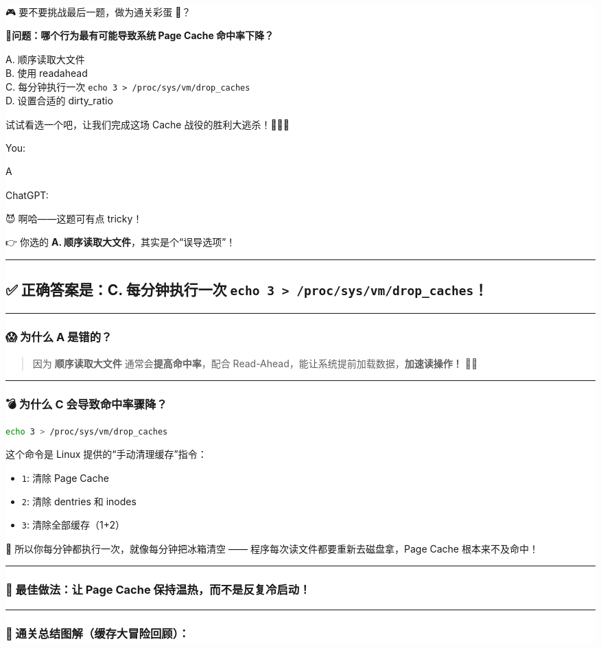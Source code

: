 
🎮 要不要挑战最后一题，做为通关彩蛋 🎁？

📍**问题：哪个行为最有可能导致系统 Page Cache 命中率下降？**

A. 顺序读取大文件  
B. 使用 readahead  
C. 每分钟执行一次 `echo 3 > /proc/sys/vm/drop_caches`  
D. 设置合适的 dirty\_ratio

试试看选一个吧，让我们完成这场 Cache 战役的胜利大逃杀！🥷💽🔥

You: 

A

ChatGPT: 

😈 啊哈——这题可有点 tricky！

👉 你选的 **A. 顺序读取大文件**，其实是个“误导选项”！

---

## ✅ 正确答案是：**C. 每分钟执行一次 `echo 3 > /proc/sys/vm/drop_caches`**！

---

### 😱 为什么 A 是错的？

> 因为 **顺序读取大文件** 通常会**提高命中率**，配合 Read-Ahead，能让系统提前加载数据，**加速读操作！** 📖✨

---

### 💣 为什么 C 会导致命中率骤降？

```bash
echo 3 > /proc/sys/vm/drop_caches
```

这个命令是 Linux 提供的“手动清理缓存”指令：

-   `1`: 清除 Page Cache
    
-   `2`: 清除 dentries 和 inodes
    
-   `3`: 清除全部缓存（1+2）
    

🚨 所以你每分钟都执行一次，就像每分钟把冰箱清空 —— 程序每次读文件都要重新去磁盘拿，Page Cache 根本来不及命中！

---

### 🧠 最佳做法：让 Page Cache 保持温热，而不是反复冷启动！

---

### 🎉 通关总结图解（缓存大冒险回顾）：
